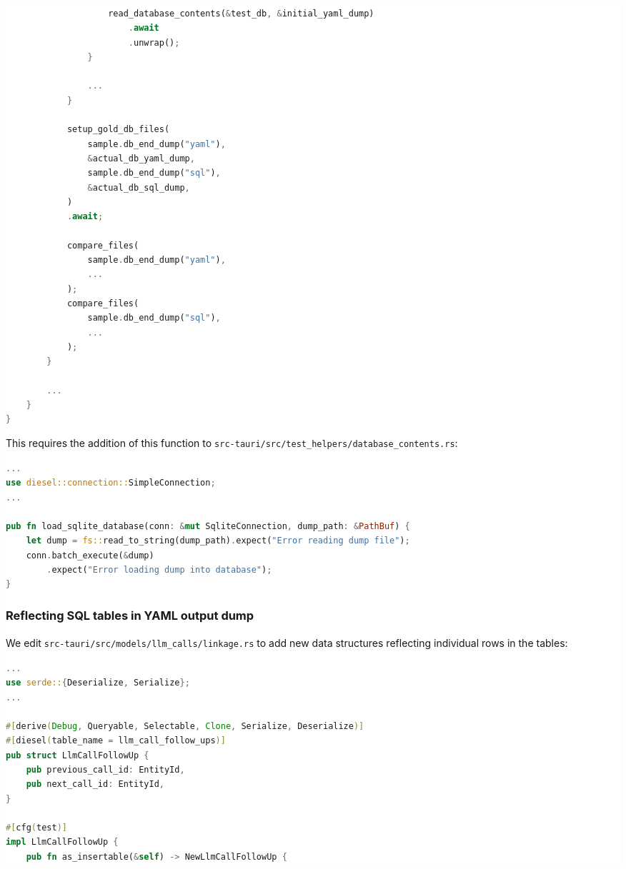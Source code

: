 ```rs
                    read_database_contents(&test_db, &initial_yaml_dump)
                        .await
                        .unwrap();
                }

                ...
            }

            setup_gold_db_files(
                sample.db_end_dump("yaml"),
                &actual_db_yaml_dump,
                sample.db_end_dump("sql"),
                &actual_db_sql_dump,
            )
            .await;

            compare_files(
                sample.db_end_dump("yaml"),
                ...
            );
            compare_files(
                sample.db_end_dump("sql"),
                ...
            );
        }

        ...
    }
}
```

This requires the addition of this function to `src-tauri/src/test_helpers/database_contents.rs`:

```rs
...
use diesel::connection::SimpleConnection;
...

pub fn load_sqlite_database(conn: &mut SqliteConnection, dump_path: &PathBuf) {
    let dump = fs::read_to_string(dump_path).expect("Error reading dump file");
    conn.batch_execute(&dump)
        .expect("Error loading dump into database");
}
```

### Reflecting SQL tables in YAML output dump

We edit `src-tauri/src/models/llm_calls/linkage.rs` to add new data structures reflecting individual rows in the tables:

```rs
...
use serde::{Deserialize, Serialize};
...

#[derive(Debug, Queryable, Selectable, Clone, Serialize, Deserialize)]
#[diesel(table_name = llm_call_follow_ups)]
pub struct LlmCallFollowUp {
    pub previous_call_id: EntityId,
    pub next_call_id: EntityId,
}

#[cfg(test)]
impl LlmCallFollowUp {
    pub fn as_insertable(&self) -> NewLlmCallFollowUp {
```